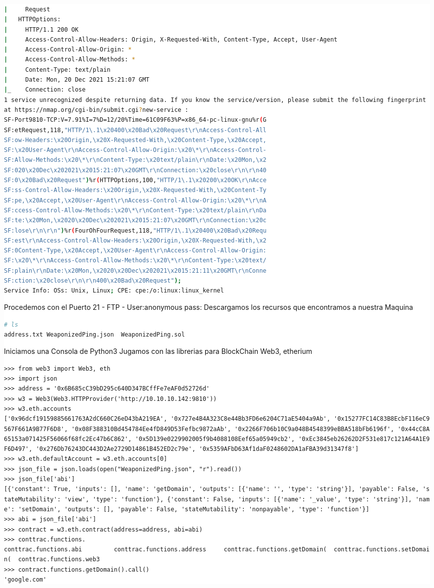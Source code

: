 ```bash
|     Request
|   HTTPOptions: 
|     HTTP/1.1 200 OK
|     Access-Control-Allow-Headers: Origin, X-Requested-With, Content-Type, Accept, User-Agent
|     Access-Control-Allow-Origin: *
|     Access-Control-Allow-Methods: *
|     Content-Type: text/plain
|     Date: Mon, 20 Dec 2021 15:21:07 GMT
|_    Connection: close
1 service unrecognized despite returning data. If you know the service/version, please submit the following fingerprint at https://nmap.org/cgi-bin/submit.cgi?new-service :
SF-Port9810-TCP:V=7.91%I=7%D=12/20%Time=61C09F63%P=x86_64-pc-linux-gnu%r(G
SF:etRequest,118,"HTTP/1\.1\x20400\x20Bad\x20Request\r\nAccess-Control-All
SF:ow-Headers:\x20Origin,\x20X-Requested-With,\x20Content-Type,\x20Accept,
SF:\x20User-Agent\r\nAccess-Control-Allow-Origin:\x20\*\r\nAccess-Control-
SF:Allow-Methods:\x20\*\r\nContent-Type:\x20text/plain\r\nDate:\x20Mon,\x2
SF:020\x20Dec\x202021\x2015:21:07\x20GMT\r\nConnection:\x20close\r\n\r\n40
SF:0\x20Bad\x20Request")%r(HTTPOptions,100,"HTTP/1\.1\x20200\x20OK\r\nAcce
SF:ss-Control-Allow-Headers:\x20Origin,\x20X-Requested-With,\x20Content-Ty
SF:pe,\x20Accept,\x20User-Agent\r\nAccess-Control-Allow-Origin:\x20\*\r\nA
SF:ccess-Control-Allow-Methods:\x20\*\r\nContent-Type:\x20text/plain\r\nDa
SF:te:\x20Mon,\x2020\x20Dec\x202021\x2015:21:07\x20GMT\r\nConnection:\x20c
SF:lose\r\n\r\n")%r(FourOhFourRequest,118,"HTTP/1\.1\x20400\x20Bad\x20Requ
SF:est\r\nAccess-Control-Allow-Headers:\x20Origin,\x20X-Requested-With,\x2
SF:0Content-Type,\x20Accept,\x20User-Agent\r\nAccess-Control-Allow-Origin:
SF:\x20\*\r\nAccess-Control-Allow-Methods:\x20\*\r\nContent-Type:\x20text/
SF:plain\r\nDate:\x20Mon,\x2020\x20Dec\x202021\x2015:21:11\x20GMT\r\nConne
SF:ction:\x20close\r\n\r\n400\x20Bad\x20Request");
Service Info: OSs: Unix, Linux; CPE: cpe:/o:linux:linux_kernel
```
Procedemos con el Puerto 21 - FTP - User:anonymous pass:
Descargamos los recursos que encontramos a nuestra Maquina
```bash
# ls
address.txt WeaponizedPing.json  WeaponizedPing.sol 
```
Iniciamos una Consola de Python3
Jugamos con las librerias para BlockChain Web3, etherium

```python3
>>> from web3 import Web3, eth
>>> import json
>>> address = '0x6B685cC39bD295c640D347BCffFe7eAF0d52726d'
>>> w3 = Web3(Web3.HTTPProvider('http://10.10.10.142:9810'))
>>> w3.eth.accounts
['0x96dcf19159885661763A2dC660C26eD43bA219EA', '0x727e4B4A323C8e44Bb3FD6e6204C71aE5404a9Ab', '0x15277FC14C83B8EcbF116eC9567F661A9B77F6D8', '0x08F388310Bd454784Ee4fD849D53Fefbc9872aAb', '0x2266F706b10C9a048B4548399eBBA518bFb6196f', '0x44cC8A65153a071425F56066f68fc2Ec47b6C862', '0x5D139e0229902005f9b4088108Eef65a05949cb2', '0xEc3845eb26262D2F531e817c121A64A1E9F6D497', '0x276Db76243DC443D2Ae2729D14861B452ED2c79e', '0x5359AFbD63Af1daF0248602DA1aFBA39d31347f8']
>>> w3.eth.defaultAccount = w3.eth.accounts[0]
>>> json_file = json.loads(open("WeaponizedPing.json", "r").read())
>>> json_file['abi']
[{'constant': True, 'inputs': [], 'name': 'getDomain', 'outputs': [{'name': '', 'type': 'string'}], 'payable': False, 'stateMutability': 'view', 'type': 'function'}, {'constant': False, 'inputs': [{'name': '_value', 'type': 'string'}], 'name': 'setDomain', 'outputs': [], 'payable': False, 'stateMutability': 'nonpayable', 'type': 'function'}]
>>> abi = json_file['abi']
>>> contract = w3.eth.contract(address=address, abi=abi)
>>> conttrac.functions.
conttrac.functions.abi         conttrac.functions.address     conttrac.functions.getDomain(  conttrac.functions.setDomain(  conttrac.functions.web3        
>>> contract.functions.getDomain().call()
'google.com'
```
